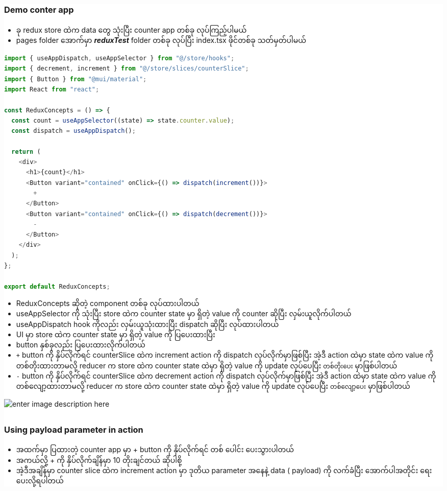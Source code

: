 ##

### Demo conter app

- ခု redux store ထဲက data တွေ သုံးပြီး counter app တစ်ခု လုပ်ကြည့်ပါမယ်
- pages folder အောက်မှာ **_reduxTest_** folder တစ်ခု လုပ်ပြီး index.tsx ဖိုင်တစ်ခု သတ်မှတ်ပါမယ်

```js
import { useAppDispatch, useAppSelector } from "@/store/hooks";
import { decrement, increment } from "@/store/slices/counterSlice";
import { Button } from "@mui/material";
import React from "react";

const ReduxConcepts = () => {
  const count = useAppSelector((state) => state.counter.value);
  const dispatch = useAppDispatch();

  return (
    <div>
      <h1>{count}</h1>
      <Button variant="contained" onClick={() => dispatch(increment())}>
        +
      </Button>
      <Button variant="contained" onClick={() => dispatch(decrement())}>
        -
      </Button>
    </div>
  );
};

export default ReduxConcepts;
```

- ReduxConcepts ဆိုတဲ့ component တစ်ခု လုပ်ထားပါတယ်
- useAppSelector ကို သုံးပြီး store ထဲက counter state မှာ ရှိတဲ့ value ကို counter ဆိုပြီး လှမ်းယူလိုက်ပါတယ်
- useAppDispatch hook ကိုလည်း လှမ်းယူသုံးထားပြီး dispatch ဆိုပြီး လုပ်ထားပါတယ်
- UI မှာ store ထဲက counter state မှာ ရှိတဲ့ value ကို ပြပေးထားပြီး
- button နှစ်ခုလည်း ပြပေးထားလိုက်ပါတယ်
- `+` button ကို နှိပ်လိုက်ရင် counterSlice ထဲက increment action ကို dispatch လုပ်လိုက်မှာဖြစ်ပြီး အဲ့ဒီ action ထဲမှာ state ထဲက value ကို တစ်တိုးထားတာမလို့ reducer က store ထဲက counter state ထဲမှာ ရှိတဲ့ value ကို update လုပ်ပေပြီး `တစ်တိုးပေး` မှာဖြစ်ပါတယ်
- `-` button ကို နှိပ်လိုက်ရင် counterSlice ထဲက decrement action ကို dispatch လုပ်လိုက်မှာဖြစ်ပြီး အဲ့ဒီ action ထဲမှာ state ထဲက value ကို တစ်လျော့ထားတာမလို့ reducer က store ထဲက counter state ထဲမှာ ရှိတဲ့ value ကို update လုပ်ပေပြီး `တစ်လျော့ပေး` မှာဖြစ်ပါတယ်

![enter image description here](https://cdn.discordapp.com/attachments/1076154921562411008/1128666144753065994/image.png)

##

### Using payload parameter in action

- အထက်မှာ ပြထားတဲ့ counter app မှာ + button ကို နှိပ်လိုက်ရင် တစ် ပေါင်း ပေးသွားပါတယ်
- အကယ်လို့ + ကို နှိပ်လိုက်ချိန်မှာ 10 တိုးချင်တယ် ဆိုပါစို့
- အဲ့ဒီအချိန်မှာ counter slice ထဲက increment action မှာ ဒုတိယ parameter အနေနဲ့ data ( payload) ကို လက်ခံပြီး အောက်ပါအတိုင်း ရေးပေးလို့ရပါတယ်
